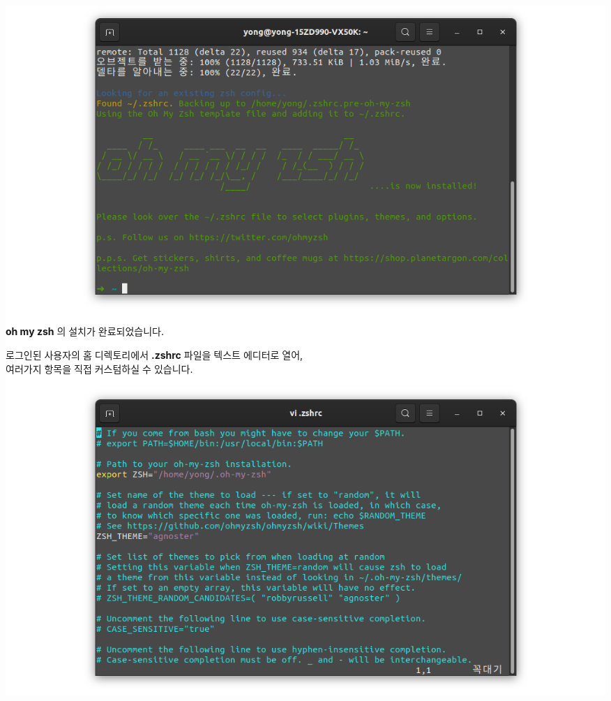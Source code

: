 <center>
<img src="6_zsh_complete.png" width="75%" />
</center>

**oh my zsh** 의 설치가 완료되었습니다.

로그인된 사용자의 홈 디렉토리에서 **.zshrc** 파일을 텍스트 에디터로 열어,<br>
여러가지 항목을 직접 커스텀하실 수 있습니다.

<center>
<img src="7_zshrc_vi.png" width="75%" />
